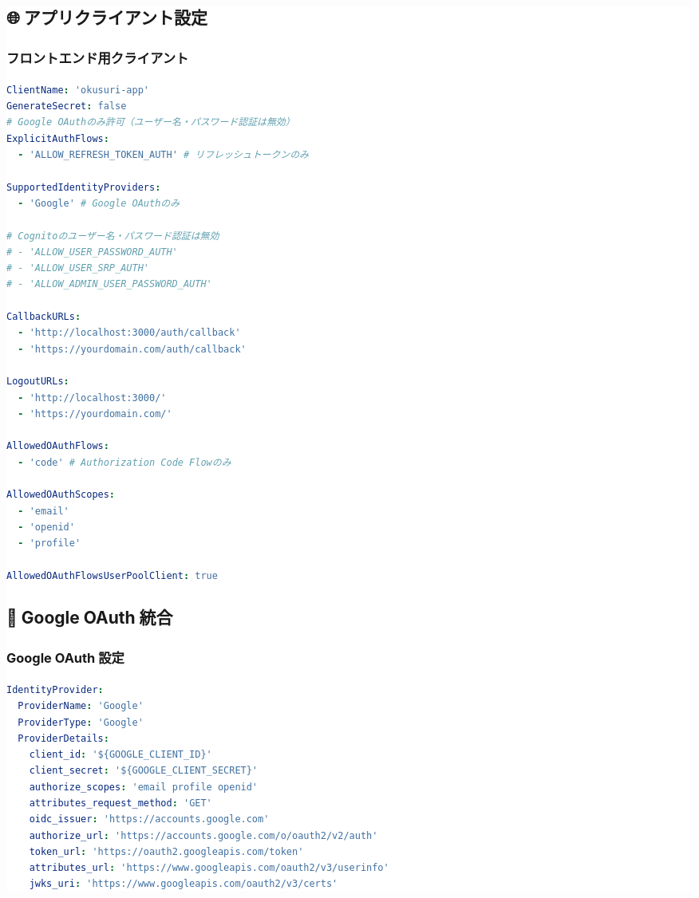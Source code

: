 ## 🌐 アプリクライアント設定

### **フロントエンド用クライアント**

```yaml
ClientName: 'okusuri-app'
GenerateSecret: false
# Google OAuthのみ許可（ユーザー名・パスワード認証は無効）
ExplicitAuthFlows:
  - 'ALLOW_REFRESH_TOKEN_AUTH' # リフレッシュトークンのみ

SupportedIdentityProviders:
  - 'Google' # Google OAuthのみ

# Cognitoのユーザー名・パスワード認証は無効
# - 'ALLOW_USER_PASSWORD_AUTH'
# - 'ALLOW_USER_SRP_AUTH'
# - 'ALLOW_ADMIN_USER_PASSWORD_AUTH'

CallbackURLs:
  - 'http://localhost:3000/auth/callback'
  - 'https://yourdomain.com/auth/callback'

LogoutURLs:
  - 'http://localhost:3000/'
  - 'https://yourdomain.com/'

AllowedOAuthFlows:
  - 'code' # Authorization Code Flowのみ

AllowedOAuthScopes:
  - 'email'
  - 'openid'
  - 'profile'

AllowedOAuthFlowsUserPoolClient: true
```

## 🔗 Google OAuth 統合

### **Google OAuth 設定**

```yaml
IdentityProvider:
  ProviderName: 'Google'
  ProviderType: 'Google'
  ProviderDetails:
    client_id: '${GOOGLE_CLIENT_ID}'
    client_secret: '${GOOGLE_CLIENT_SECRET}'
    authorize_scopes: 'email profile openid'
    attributes_request_method: 'GET'
    oidc_issuer: 'https://accounts.google.com'
    authorize_url: 'https://accounts.google.com/o/oauth2/v2/auth'
    token_url: 'https://oauth2.googleapis.com/token'
    attributes_url: 'https://www.googleapis.com/oauth2/v3/userinfo'
    jwks_uri: 'https://www.googleapis.com/oauth2/v3/certs'
```
